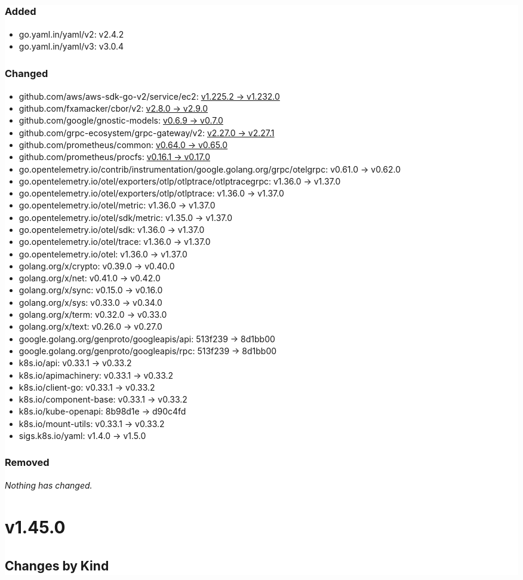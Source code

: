 ### Added
- go.yaml.in/yaml/v2: v2.4.2
- go.yaml.in/yaml/v3: v3.0.4

### Changed
- github.com/aws/aws-sdk-go-v2/service/ec2: [v1.225.2 → v1.232.0](https://github.com/aws/aws-sdk-go-v2/compare/service/ec2/v1.225.2...service/ec2/v1.232.0)
- github.com/fxamacker/cbor/v2: [v2.8.0 → v2.9.0](https://github.com/fxamacker/cbor/compare/v2.8.0...v2.9.0)
- github.com/google/gnostic-models: [v0.6.9 → v0.7.0](https://github.com/google/gnostic-models/compare/v0.6.9...v0.7.0)
- github.com/grpc-ecosystem/grpc-gateway/v2: [v2.27.0 → v2.27.1](https://github.com/grpc-ecosystem/grpc-gateway/compare/v2.27.0...v2.27.1)
- github.com/prometheus/common: [v0.64.0 → v0.65.0](https://github.com/prometheus/common/compare/v0.64.0...v0.65.0)
- github.com/prometheus/procfs: [v0.16.1 → v0.17.0](https://github.com/prometheus/procfs/compare/v0.16.1...v0.17.0)
- go.opentelemetry.io/contrib/instrumentation/google.golang.org/grpc/otelgrpc: v0.61.0 → v0.62.0
- go.opentelemetry.io/otel/exporters/otlp/otlptrace/otlptracegrpc: v1.36.0 → v1.37.0
- go.opentelemetry.io/otel/exporters/otlp/otlptrace: v1.36.0 → v1.37.0
- go.opentelemetry.io/otel/metric: v1.36.0 → v1.37.0
- go.opentelemetry.io/otel/sdk/metric: v1.35.0 → v1.37.0
- go.opentelemetry.io/otel/sdk: v1.36.0 → v1.37.0
- go.opentelemetry.io/otel/trace: v1.36.0 → v1.37.0
- go.opentelemetry.io/otel: v1.36.0 → v1.37.0
- golang.org/x/crypto: v0.39.0 → v0.40.0
- golang.org/x/net: v0.41.0 → v0.42.0
- golang.org/x/sync: v0.15.0 → v0.16.0
- golang.org/x/sys: v0.33.0 → v0.34.0
- golang.org/x/term: v0.32.0 → v0.33.0
- golang.org/x/text: v0.26.0 → v0.27.0
- google.golang.org/genproto/googleapis/api: 513f239 → 8d1bb00
- google.golang.org/genproto/googleapis/rpc: 513f239 → 8d1bb00
- k8s.io/api: v0.33.1 → v0.33.2
- k8s.io/apimachinery: v0.33.1 → v0.33.2
- k8s.io/client-go: v0.33.1 → v0.33.2
- k8s.io/component-base: v0.33.1 → v0.33.2
- k8s.io/kube-openapi: 8b98d1e → d90c4fd
- k8s.io/mount-utils: v0.33.1 → v0.33.2
- sigs.k8s.io/yaml: v1.4.0 → v1.5.0

### Removed
_Nothing has changed._

# v1.45.0

## Changes by Kind
